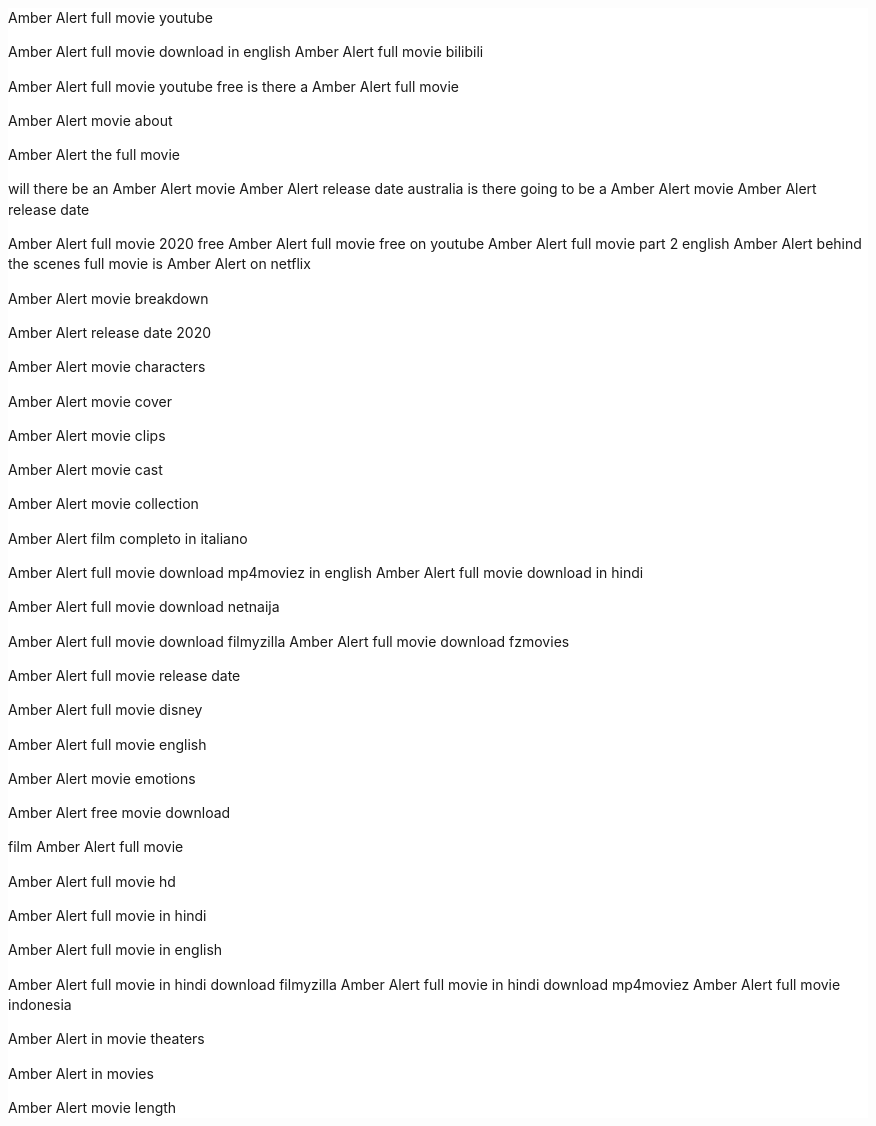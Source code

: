 Amber Alert full movie youtube

Amber Alert full movie download in english Amber Alert full movie bilibili

Amber Alert full movie youtube free is there a Amber Alert full movie

Amber Alert movie about

Amber Alert the full movie

will there be an Amber Alert movie Amber Alert release date australia is there going to be a Amber Alert movie Amber Alert release date

Amber Alert full movie 2020 free Amber Alert full movie free on youtube Amber Alert full movie part 2 english Amber Alert behind the scenes full movie is Amber Alert on netflix

Amber Alert movie breakdown

Amber Alert release date 2020

Amber Alert movie characters

Amber Alert movie cover

Amber Alert movie clips

Amber Alert movie cast

Amber Alert movie collection

Amber Alert film completo in italiano

Amber Alert full movie download mp4moviez in english Amber Alert full movie download in hindi

Amber Alert full movie download netnaija

Amber Alert full movie download filmyzilla Amber Alert full movie download fzmovies

Amber Alert full movie release date

Amber Alert full movie disney

Amber Alert full movie english

Amber Alert movie emotions

Amber Alert free movie download

film Amber Alert full movie

Amber Alert full movie hd

Amber Alert full movie in hindi

Amber Alert full movie in english

Amber Alert full movie in hindi download filmyzilla Amber Alert full movie in hindi download mp4moviez Amber Alert full movie indonesia

Amber Alert in movie theaters

Amber Alert in movies

Amber Alert movie length

